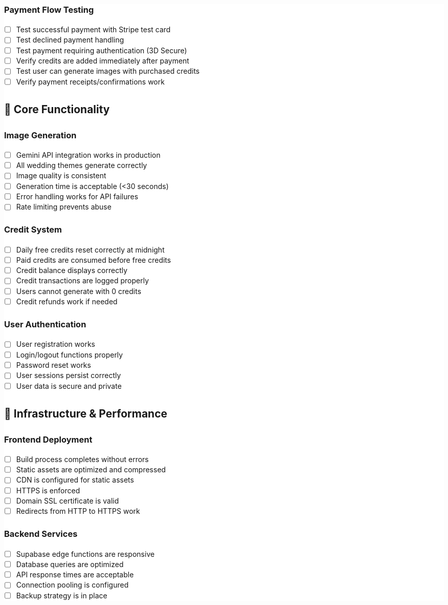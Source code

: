 ### Payment Flow Testing
- [ ] Test successful payment with Stripe test card
- [ ] Test declined payment handling
- [ ] Test payment requiring authentication (3D Secure)
- [ ] Verify credits are added immediately after payment
- [ ] Test user can generate images with purchased credits
- [ ] Verify payment receipts/confirmations work

## 🎨 Core Functionality

### Image Generation
- [ ] Gemini API integration works in production
- [ ] All wedding themes generate correctly
- [ ] Image quality is consistent
- [ ] Generation time is acceptable (<30 seconds)
- [ ] Error handling works for API failures
- [ ] Rate limiting prevents abuse

### Credit System
- [ ] Daily free credits reset correctly at midnight
- [ ] Paid credits are consumed before free credits
- [ ] Credit balance displays correctly
- [ ] Credit transactions are logged properly
- [ ] Users cannot generate with 0 credits
- [ ] Credit refunds work if needed

### User Authentication
- [ ] User registration works
- [ ] Login/logout functions properly
- [ ] Password reset works
- [ ] User sessions persist correctly
- [ ] User data is secure and private

## 🚀 Infrastructure & Performance

### Frontend Deployment
- [ ] Build process completes without errors
- [ ] Static assets are optimized and compressed
- [ ] CDN is configured for static assets
- [ ] HTTPS is enforced
- [ ] Domain SSL certificate is valid
- [ ] Redirects from HTTP to HTTPS work

### Backend Services
- [ ] Supabase edge functions are responsive
- [ ] Database queries are optimized
- [ ] API response times are acceptable
- [ ] Connection pooling is configured
- [ ] Backup strategy is in place
